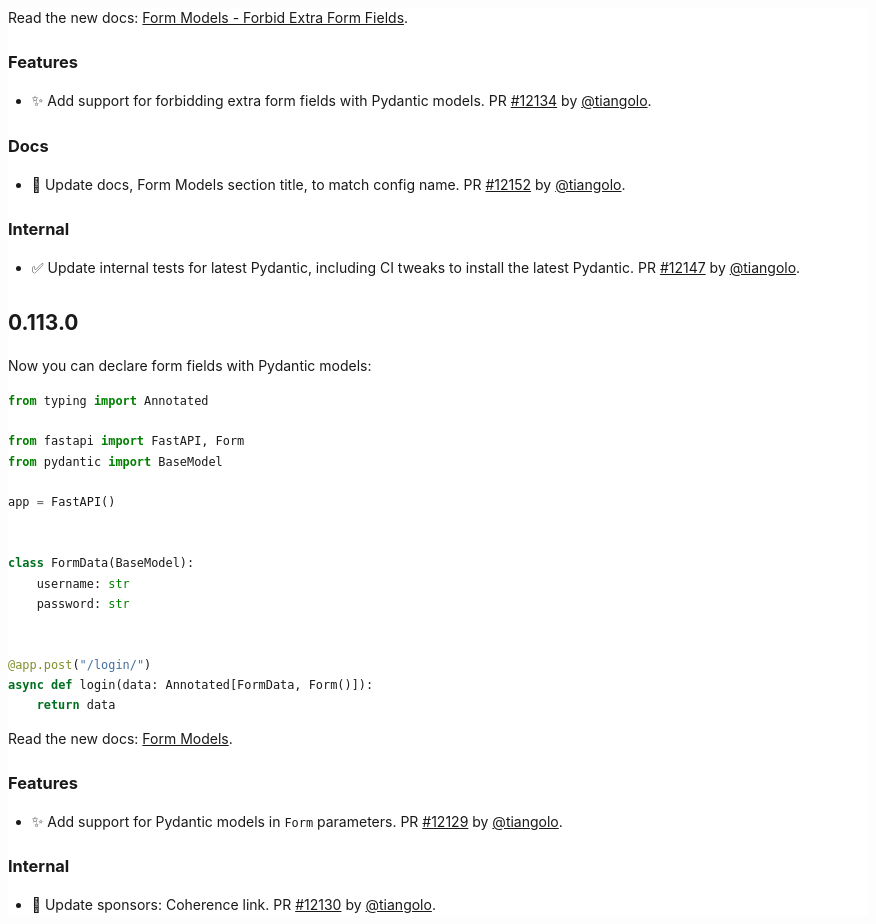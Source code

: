 Read the new docs: [Form Models - Forbid Extra Form Fields](https://fastapi.tiangolo.com/tutorial/request-form-models/#forbid-extra-form-fields).

### Features

* ✨ Add support for forbidding extra form fields with Pydantic models. PR [#12134](https://github.com/fastapi/fastapi/pull/12134) by [@tiangolo](https://github.com/tiangolo).

### Docs

* 📝 Update docs, Form Models section title, to match config name. PR [#12152](https://github.com/fastapi/fastapi/pull/12152) by [@tiangolo](https://github.com/tiangolo).

### Internal

* ✅ Update internal tests for latest Pydantic, including CI tweaks to install the latest Pydantic. PR [#12147](https://github.com/fastapi/fastapi/pull/12147) by [@tiangolo](https://github.com/tiangolo).

## 0.113.0

Now you can declare form fields with Pydantic models:

```python
from typing import Annotated

from fastapi import FastAPI, Form
from pydantic import BaseModel

app = FastAPI()


class FormData(BaseModel):
    username: str
    password: str


@app.post("/login/")
async def login(data: Annotated[FormData, Form()]):
    return data
```

Read the new docs: [Form Models](https://fastapi.tiangolo.com/tutorial/request-form-models/).

### Features

* ✨ Add support for Pydantic models in `Form` parameters. PR [#12129](https://github.com/fastapi/fastapi/pull/12129) by [@tiangolo](https://github.com/tiangolo).

### Internal

* 🔧 Update sponsors: Coherence link. PR [#12130](https://github.com/fastapi/fastapi/pull/12130) by [@tiangolo](https://github.com/tiangolo).

